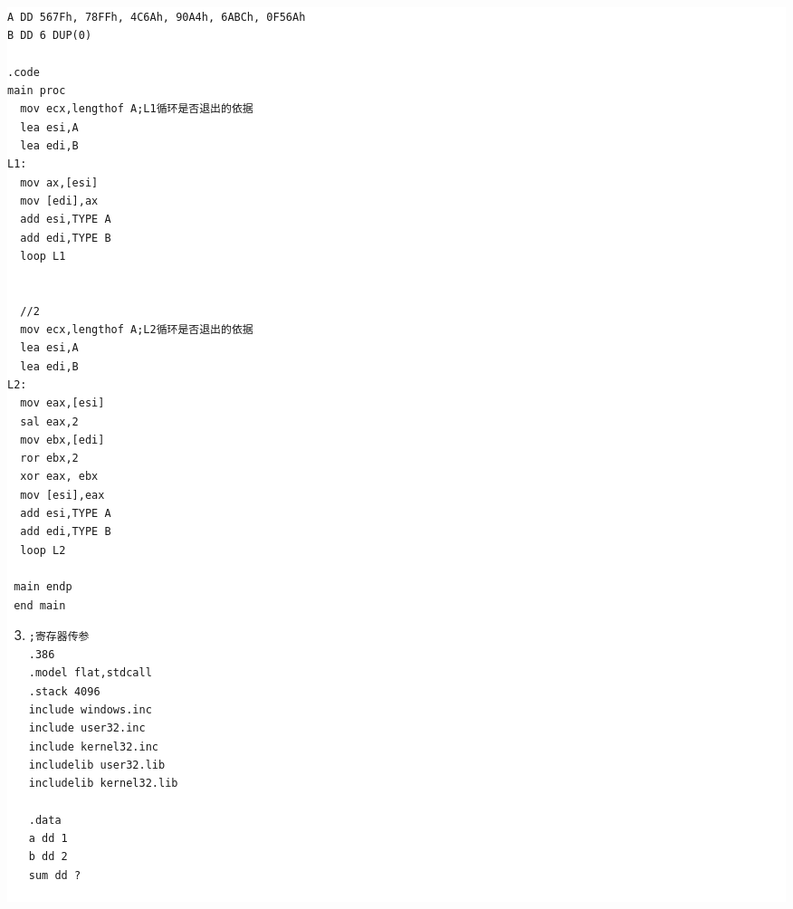    ```
   A DD 567Fh, 78FFh, 4C6Ah, 90A4h, 6ABCh, 0F56Ah
   B DD 6 DUP(0)
   
   .code
   main proc
     mov ecx,lengthof A;L1循环是否退出的依据
     lea esi,A
     lea edi,B
   L1:
     mov ax,[esi]
     mov [edi],ax
     add esi,TYPE A
     add edi,TYPE B
     loop L1
     
     
     //2
     mov ecx,lengthof A;L2循环是否退出的依据
     lea esi,A
     lea edi,B
   L2:
     mov eax,[esi]
     sal eax,2
     mov ebx,[edi]
     ror ebx,2
     xor eax, ebx
     mov [esi],eax
     add esi,TYPE A
     add edi,TYPE B
     loop L2
     
    main endp
    end main
   ```

   

3. ```
   ;寄存器传参
   .386
   .model flat,stdcall
   .stack 4096
   include windows.inc
   include user32.inc
   include kernel32.inc
   includelib user32.lib
   includelib kernel32.lib
   
   .data 
   a dd 1
   b dd 2
   sum dd ?
   
